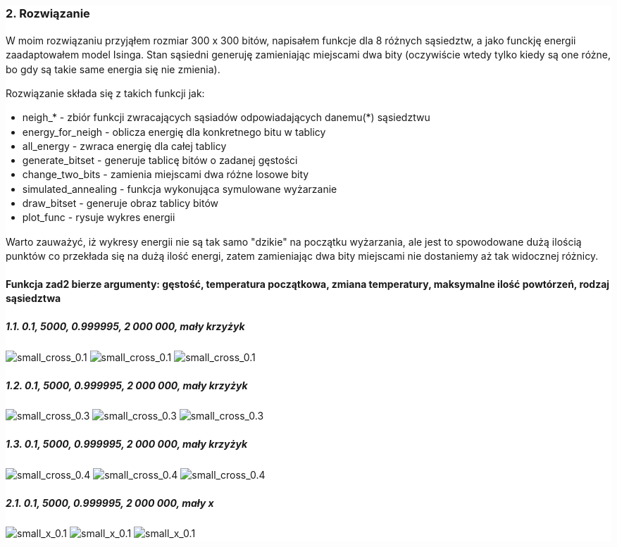 ### **2.** Rozwiązanie

W moim rozwiązaniu przyjąłem rozmiar 300 x 300 bitów, napisałem funkcje dla 8 różnych sąsiedztw, a jako funckję energii zaadaptowałem model Isinga. Stan sąsiedni generuję zamieniając miejscami dwa bity (oczywiście wtedy tylko kiedy są one różne, bo gdy są takie same energia się nie zmienia).

Rozwiązanie składa się z takich funkcji jak:
- neigh_* - zbiór funkcji zwracających sąsiadów odpowiadających danemu(\*) sąsiedztwu
- energy_for_neigh - oblicza energię dla konkretnego bitu w tablicy
- all_energy - zwraca energię dla całej tablicy
- generate_bitset - generuje tablicę bitów o zadanej gęstości
- change_two_bits - zamienia miejscami dwa różne losowe bity
- simulated_annealing - funkcja wykonująca symulowane wyżarzanie
- draw_bitset - generuje obraz tablicy bitów
- plot_func - rysuje wykres energii

Warto zauważyć, iż wykresy energii nie są tak samo "dzikie" na początku wyżarzania, ale jest to spowodowane dużą ilością punktów co przekłada się na dużą ilość energi, zatem zamieniając dwa bity miejscami nie dostaniemy aż tak widocznej różnicy.

#### Funkcja zad2 bierze argumenty: gęstość, temperatura początkowa, zmiana temperatury, maksymalne ilość powtórzeń, rodzaj sąsiedztwa

##### **1.1.** 0.1, 5000, 0.999995, 2 000 000, mały krzyżyk

![small_cross_0.1](img/small_cross_0.1.bmp)
![small_cross_0.1](img/post_small_cross_0.1.bmp)
![small_cross_0.1](img/small_cross_0.1_function.svg)

##### **1.2.** 0.1, 5000, 0.999995, 2 000 000, mały krzyżyk

![small_cross_0.3](img/small_cross_0.3.bmp)
![small_cross_0.3](img/post_small_cross_0.3.bmp)
![small_cross_0.3](img/small_cross_0.3_function.svg)

##### **1.3.** 0.1, 5000, 0.999995, 2 000 000, mały krzyżyk

![small_cross_0.4](img/small_cross_0.4.bmp)
![small_cross_0.4](img/post_small_cross_0.4.bmp)
![small_cross_0.4](img/small_cross_0.4_function.svg)

##### **2.1.** 0.1, 5000, 0.999995, 2 000 000, mały x

![small_x_0.1](img/small_x_0.1.bmp)
![small_x_0.1](img/post_small_x_0.1.bmp)
![small_x_0.1](img/small_x_0.1_function.svg)
